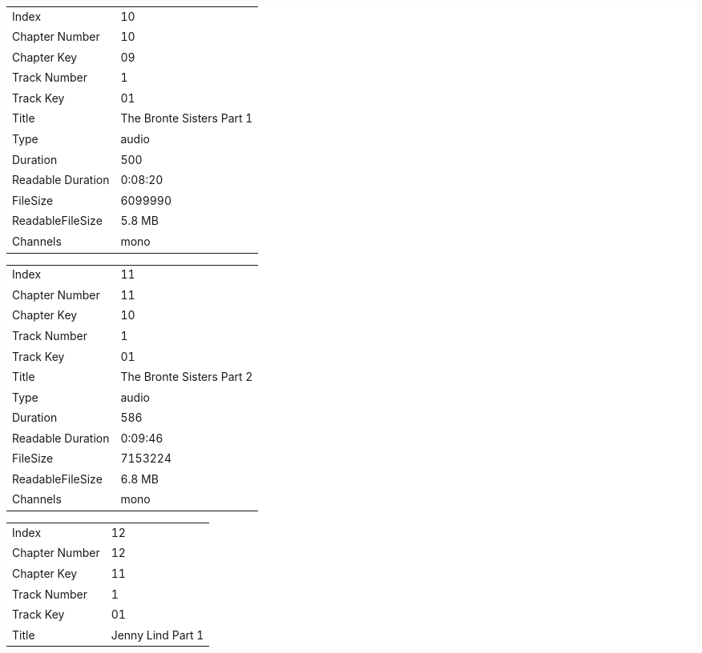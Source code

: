 |  |  |
| - | - |
| Index | 10 |
| Chapter Number | 10 |
| Chapter Key | 09 |
| Track Number | 1 |
| Track Key | 01 |
| Title | The Bronte Sisters Part 1 |
| Type | audio |
| Duration | 500 |
| Readable Duration | 0:08:20 |
| FileSize | 6099990 |
| ReadableFileSize | 5.8 MB |
| Channels | mono |

|  |  |
| - | - |
| Index | 11 |
| Chapter Number | 11 |
| Chapter Key | 10 |
| Track Number | 1 |
| Track Key | 01 |
| Title | The Bronte Sisters Part 2 |
| Type | audio |
| Duration | 586 |
| Readable Duration | 0:09:46 |
| FileSize | 7153224 |
| ReadableFileSize | 6.8 MB |
| Channels | mono |

|  |  |
| - | - |
| Index | 12 |
| Chapter Number | 12 |
| Chapter Key | 11 |
| Track Number | 1 |
| Track Key | 01 |
| Title | Jenny Lind Part 1 |